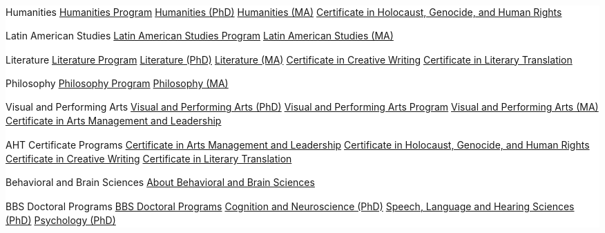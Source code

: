 Humanities
    [Humanities Program](https://catalog.utdallas.edu/2025/graduate/programs/aht/humanities)     [Humanities (PhD)](https://catalog.utdallas.edu/2025/graduate/programs/aht/humanities#doctor-of-philosophy-in-humanities)     [Humanities (MA)](https://catalog.utdallas.edu/2025/graduate/programs/aht/humanities#master-of-arts-in-humanities)     [Certificate in Holocaust, Genocide, and Human Rights](https://catalog.utdallas.edu/2025/graduate/programs/aht/humanities#certificate-in-holocaust-genocide-and-human-rights) 

Latin American Studies
    [Latin American Studies Program](https://catalog.utdallas.edu/2025/graduate/programs/aht/latin-american-studies)     [Latin American Studies (MA)](https://catalog.utdallas.edu/2025/graduate/programs/aht/latin-american-studies#master-of-arts-in-latin-smerican-studies) 

Literature
    [Literature Program](https://catalog.utdallas.edu/2025/graduate/programs/aht/literature)     [Literature (PhD)](https://catalog.utdallas.edu/2025/graduate/programs/aht/literature#doctor-of-philosophy-in-literature)     [Literature (MA)](https://catalog.utdallas.edu/2025/graduate/programs/aht/literature#master-of-arts-in-literature)     [Certificate in Creative Writing](https://catalog.utdallas.edu/2025/graduate/programs/aht/literature#graduate-certificate-in-creative-writing)     [Certificate in Literary Translation](https://catalog.utdallas.edu/2025/graduate/programs/aht/literature#graduate-certificate-in-literary-translation) 

Philosophy
    [Philosophy Program](https://catalog.utdallas.edu/2025/graduate/programs/aht/philosophy)     [Philosophy (MA)](https://catalog.utdallas.edu/2025/graduate/programs/aht/philosophy#master-of-arts-in-philosophy) 

Visual and Performing Arts
    [Visual and Performing Arts (PhD)](https://catalog.utdallas.edu/2025/graduate/programs/aht/visual-and-performing-arts#doctor-of-philosophy-in-visual-and-performing-arts)     [Visual and Performing Arts Program](https://catalog.utdallas.edu/2025/graduate/programs/aht/visual-and-performing-arts)     [Visual and Performing Arts (MA)](https://catalog.utdallas.edu/2025/graduate/programs/aht/visual-and-performing-arts#master-of-arts-in-visual-and-performing-arts)     [Certificate in Arts Management and Leadership](https://catalog.utdallas.edu/2025/graduate/programs/aht/visual-and-performing-arts#graduate-certificate-in-arts-management-and-leadership) 

AHT Certificate Programs
    [Certificate in Arts Management and Leadership](https://catalog.utdallas.edu/2025/graduate/programs/aht/visual-and-performing-arts#graduate-certificate-in-arts-management-and-leadership)     [Certificate in Holocaust, Genocide, and Human Rights](https://catalog.utdallas.edu/2025/graduate/programs/aht/humanities#certificate-in-holocaust-genocide-and-human-rights)     [Certificate in Creative Writing](https://catalog.utdallas.edu/2025/graduate/programs/aht/literature#graduate-certificate-in-creative-writing)     [Certificate in Literary Translation](https://catalog.utdallas.edu/2025/graduate/programs/aht/literature#graduate-certificate-in-literary-translation) 

Behavioral and Brain Sciences
    [About Behavioral and Brain Sciences](https://catalog.utdallas.edu/2025/graduate/programs/bbs) 

BBS Doctoral Programs
    [BBS Doctoral Programs](https://catalog.utdallas.edu/2025/graduate/programs/bbs/doctoral-programs)     [Cognition and Neuroscience (PhD)](https://catalog.utdallas.edu/2025/graduate/programs/bbs/doctoral-programs#doctor-of-philosophy-in-cognition-and-neuroscience)     [Speech, Language and Hearing Sciences (PhD)](https://catalog.utdallas.edu/2025/graduate/programs/bbs/doctoral-programs#doctor-of-philosophy-in-speech-language-and-hearing-sciences)     [Psychology (PhD)](https://catalog.utdallas.edu/2025/graduate/programs/bbs/doctoral-programs#doctor-of-philosophy-in-psychology) 
